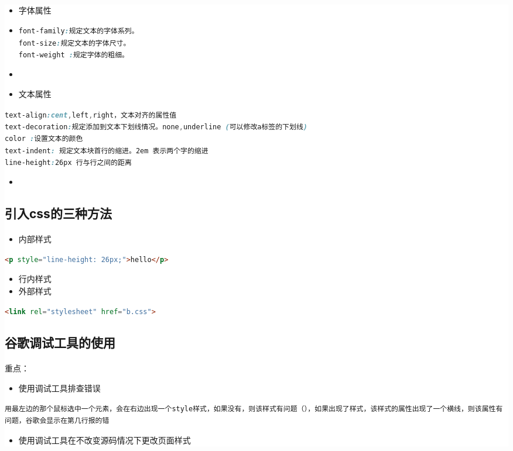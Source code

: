 


- 字体属性

- ```css
  font-family:规定文本的字体系列。
  font-size:规定文本的字体尺寸。
  font-weight :规定字体的粗细。
  ```

- 

- 文本属性

```css
text-align:cent,left,right，文本对齐的属性值
text-decoration:规定添加到文本下划线情况。none,underline (可以修改a标签的下划线)
color :设置文本的颜色
text-indent: 规定文本块首行的缩进。2em 表示两个字的缩进
line-height:26px 行与行之间的距离
```



- 



## 引入css的三种方法

- 内部样式  

```html
<p style="line-height: 26px;">hello</p>
```



- 行内样式
- 外部样式

```html
<link rel="stylesheet" href="b.css">
```





## 谷歌调试工具的使用

重点：

- 使用调试工具排查错误

```
用最左边的那个鼠标选中一个元素，会在右边出现一个style样式，如果没有，则该样式有问题（），如果出现了样式，该样式的属性出现了一个横线，则该属性有问题，谷歌会显示在第几行报的错
```



- 使用调试工具在不改变源码情况下更改页面样式
